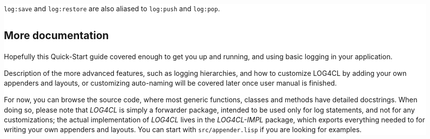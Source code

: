 `log:save` and `log:restore` are also aliased to `log:push` and `log:pop`.

## More documentation

  Hopefully this Quick-Start guide covered enough to get you up and running, and
  using basic logging in your application.

  Description of the more advanced features, such as logging
  hierarchies, and how to customize LOG4CL by adding your own
  appenders and layouts, or customizing auto-naming will be covered
  later once user manual is finished.

  For now, you can browse the source code, where most generic
  functions, classes and methods have detailed docstrings. When doing
  so, please note that *LOG4CL* is simply a forwarder package, intended
  to be used only for log statements, and not for any customizations;
  the actual implementation of *LOG4CL* lives in the *LOG4CL-IMPL*
  package, which exports everything needed to for writing your own
  appenders and layouts. You can start with `src/appender.lisp` if you
  are looking for examples.

